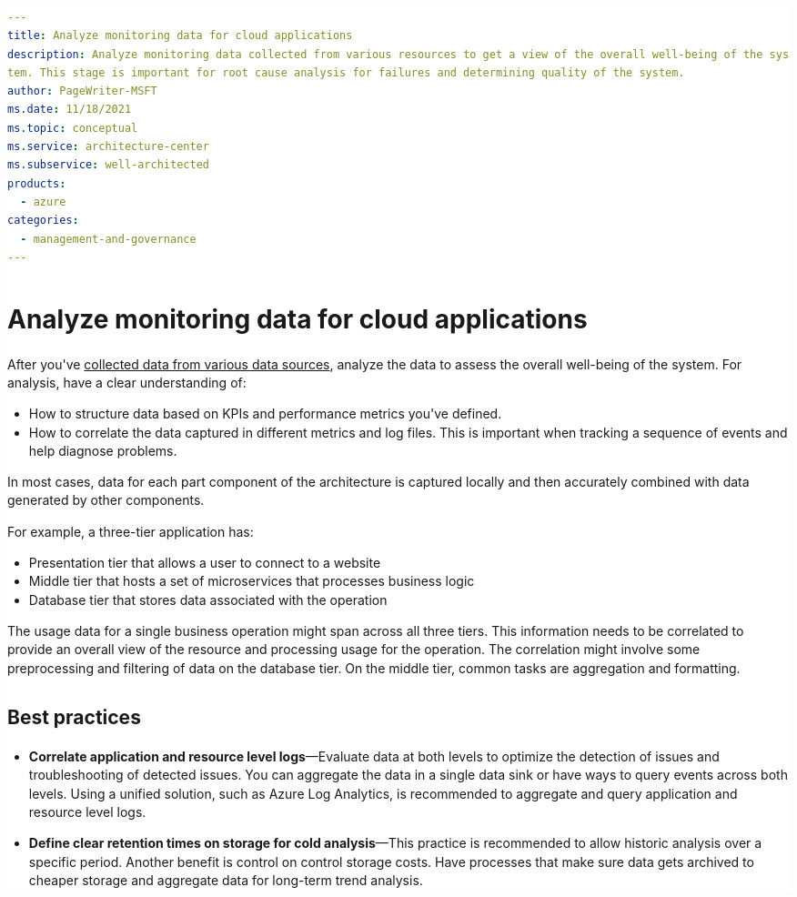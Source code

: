 ```yaml
---
title: Analyze monitoring data for cloud applications
description: Analyze monitoring data collected from various resources to get a view of the overall well-being of the system. This stage is important for root cause analysis for failures and determining quality of the system.
author: PageWriter-MSFT
ms.date: 11/18/2021
ms.topic: conceptual
ms.service: architecture-center
ms.subservice: well-architected
products:
  - azure
categories:
  - management-and-governance
---
```



# Analyze monitoring data for cloud applications

After you've [collected data from various data sources](monitor-collection-data-storage.md), analyze the data to assess the overall well-being of the system. For analysis, have a clear understanding of:
- How to structure data based on KPIs and performance metrics you've defined.
- How to correlate the data captured in different metrics and log files. This is important when tracking a sequence of events and help diagnose problems.

In most cases, data for each part component of the architecture is captured locally and then accurately combined with data generated by other components. 
    
For example, a three-tier application has:

- Presentation tier that allows a user to connect to a website
- Middle tier that hosts a set of microservices that processes business logic
- Database tier that stores data associated with the operation

The usage data for a single business operation might span across all three tiers. This information needs to be correlated to provide an overall view of the resource and processing usage for the operation. The correlation might involve some preprocessing and filtering of data on the database tier. On the middle tier, common tasks are aggregation and formatting.

## Best practices

- **Correlate application and resource level logs**&mdash;Evaluate data at both levels to optimize the detection of issues and troubleshooting of detected issues. You can aggregate the data in a single data sink or have ways to query events across both levels. Using a unified solution, such as Azure Log Analytics, is recommended to aggregate and query application and resource level logs.

- **Define clear retention times on storage for cold analysis**&mdash;This practice is recommended to allow historic analysis over a specific period. Another benefit is control on control storage costs. Have processes that make sure data gets archived to cheaper storage and aggregate data for long-term trend analysis.
